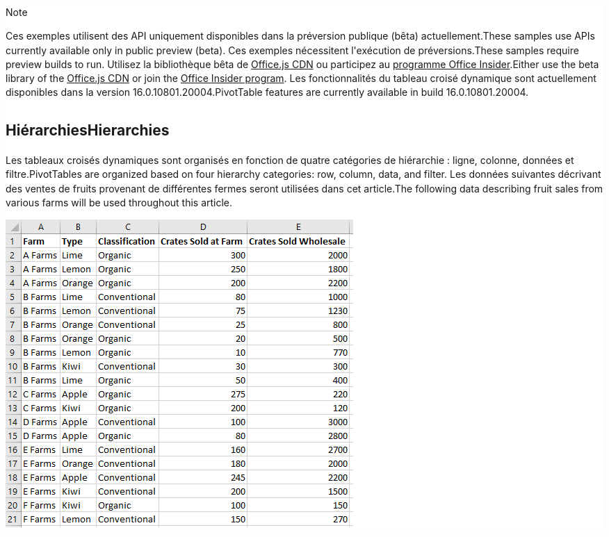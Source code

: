 > [!NOTE]
> <span data-ttu-id="c6a04-112">Ces exemples utilisent des API uniquement disponibles dans la préversion publique (bêta) actuellement.</span><span class="sxs-lookup"><span data-stu-id="c6a04-112">These samples use APIs currently available only in public preview (beta).</span></span> <span data-ttu-id="c6a04-113">Ces exemples nécessitent l'exécution de préversions.</span><span class="sxs-lookup"><span data-stu-id="c6a04-113">These samples require preview builds to run.</span></span> <span data-ttu-id="c6a04-114">Utilisez la bibliothèque bêta de [Office.js CDN](https://appsforoffice.microsoft.com/lib/beta/hosted/office.js) ou participez au [programme Office Insider](https://products.office.com/office-insider).</span><span class="sxs-lookup"><span data-stu-id="c6a04-114">Either use the beta library of the [Office.js CDN](https://appsforoffice.microsoft.com/lib/beta/hosted/office.js) or join the [Office Insider program](https://products.office.com/office-insider).</span></span> <span data-ttu-id="c6a04-115">Les fonctionnalités du tableau croisé dynamique sont actuellement disponibles dans la version 16.0.10801.20004.</span><span class="sxs-lookup"><span data-stu-id="c6a04-115">PivotTable features are currently available in build 16.0.10801.20004.</span></span>

## <a name="hierarchies"></a><span data-ttu-id="c6a04-116">Hiérarchies</span><span class="sxs-lookup"><span data-stu-id="c6a04-116">Hierarchies</span></span>

<span data-ttu-id="c6a04-117">Les tableaux croisés dynamiques sont organisés en fonction de quatre catégories de hiérarchie : ligne, colonne, données et filtre.</span><span class="sxs-lookup"><span data-stu-id="c6a04-117">PivotTables are organized based on four hierarchy categories: row, column, data, and filter.</span></span> <span data-ttu-id="c6a04-118">Les données suivantes décrivant des ventes de fruits provenant de différentes fermes seront utilisées dans cet article.</span><span class="sxs-lookup"><span data-stu-id="c6a04-118">The following data describing fruit sales from various farms will be used throughout this article.</span></span>

![Collection de ventes de fruits de différents types provenant de différentes fermes.](../images/excel-pivots-raw-data.png)

